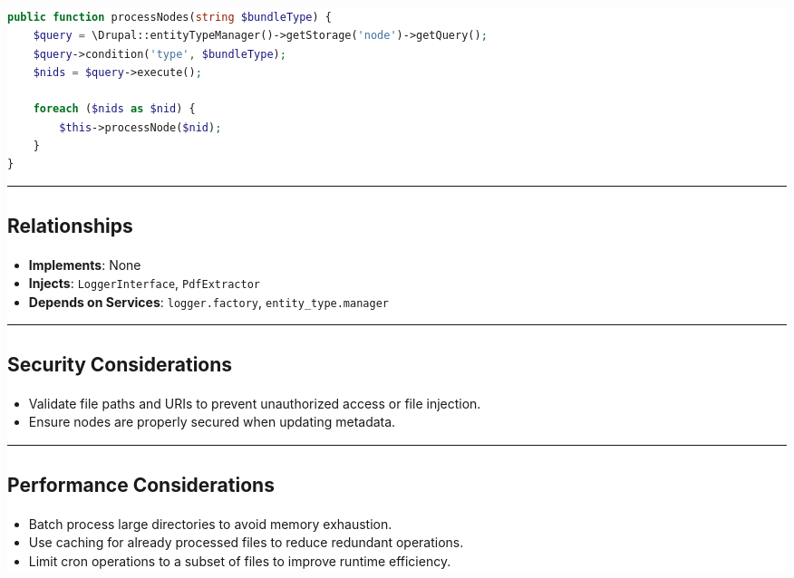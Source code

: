 ```php
public function processNodes(string $bundleType) {
    $query = \Drupal::entityTypeManager()->getStorage('node')->getQuery();
    $query->condition('type', $bundleType);
    $nids = $query->execute();

    foreach ($nids as $nid) {
        $this->processNode($nid);
    }
}
```

---

## Relationships
- **Implements**: None
- **Injects**: `LoggerInterface`, `PdfExtractor`
- **Depends on Services**: `logger.factory`, `entity_type.manager`

---

## Security Considerations
- Validate file paths and URIs to prevent unauthorized access or file injection.
- Ensure nodes are properly secured when updating metadata.

---

## Performance Considerations
- Batch process large directories to avoid memory exhaustion.
- Use caching for already processed files to reduce redundant operations.
- Limit cron operations to a subset of files to improve runtime efficiency.
